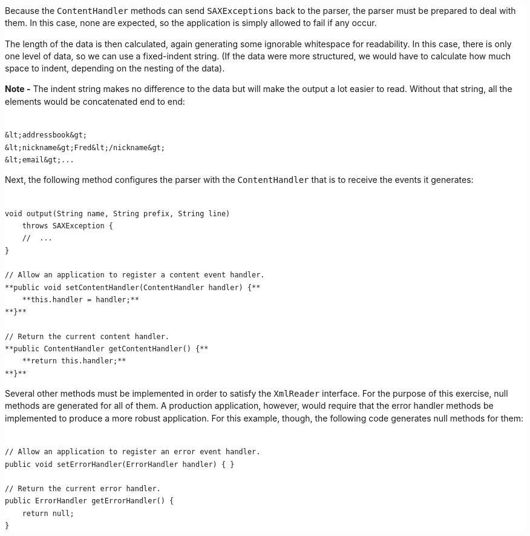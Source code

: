 Because the <tt>ContentHandler</tt> methods can send <tt>SAXExceptions</tt> back to the parser, the parser must be prepared to deal with them. In this case, none are expected, so the application is simply allowed to fail if any occur.

The length of the data is then calculated, again generating some ignorable whitespace for readability. In this case, there is only one level of data, so we can use a fixed-indent string. (If the data were more structured, we would have to calculate how much space to indent, depending on the nesting of the data).

**Note -** The indent string makes no difference to the data but will make the output a lot easier to read. Without that string, all the elements would be concatenated end to end:

```

&lt;addressbook&gt;
&lt;nickname&gt;Fred&lt;/nickname&gt;
&lt;email&gt;...

```

Next, the following method configures the parser with the <tt>ContentHandler</tt> that is to receive the events it generates:

```

void output(String name, String prefix, String line)
    throws SAXException {
    //  ...
}

// Allow an application to register a content event handler.
**public void setContentHandler(ContentHandler handler) {**
    **this.handler = handler;**
**}**  

// Return the current content handler.
**public ContentHandler getContentHandler() {**
    **return this.handler;**
**}**

```

Several other methods must be implemented in order to satisfy the <tt>XmlReader</tt> interface. For the purpose of this exercise, null methods are generated for all of them. A production application, however, would require that the error handler methods be implemented to produce a more robust application. For this example, though, the following code generates null methods for them:

```

// Allow an application to register an error event handler.
public void setErrorHandler(ErrorHandler handler) { } 

// Return the current error handler.
public ErrorHandler getErrorHandler() { 
    return null; 
}

```
